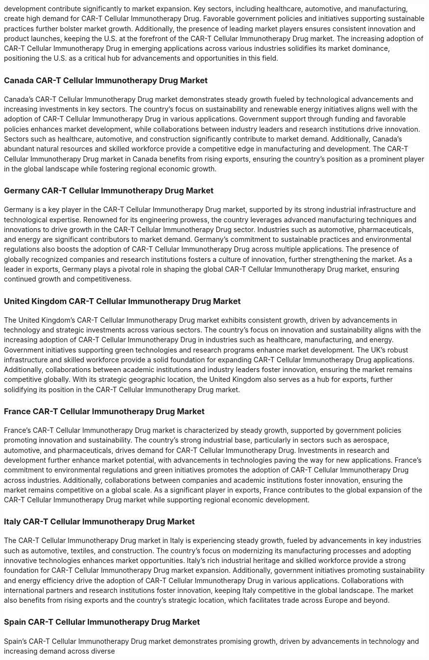 development contribute significantly to market expansion. Key sectors, including healthcare, automotive, and manufacturing, create high demand for CAR-T Cellular Immunotherapy Drug. Favorable government policies and initiatives supporting sustainable practices further bolster market growth. Additionally, the presence of leading market players ensures consistent innovation and product launches, keeping the U.S. at the forefront of the CAR-T Cellular Immunotherapy Drug market. The increasing adoption of CAR-T Cellular Immunotherapy Drug in emerging applications across various industries solidifies its market dominance, positioning the U.S. as a critical hub for advancements and opportunities in this field.</p><h3>Canada CAR-T Cellular Immunotherapy Drug Market</h3><p>Canada&rsquo;s CAR-T Cellular Immunotherapy Drug market demonstrates steady growth fueled by technological advancements and increasing investments in key sectors. The country&rsquo;s focus on sustainability and renewable energy initiatives aligns well with the adoption of CAR-T Cellular Immunotherapy Drug in various applications. Government support through funding and favorable policies enhances market development, while collaborations between industry leaders and research institutions drive innovation. Sectors such as healthcare, automotive, and construction significantly contribute to market demand. Additionally, Canada&rsquo;s abundant natural resources and skilled workforce provide a competitive edge in manufacturing and development. The CAR-T Cellular Immunotherapy Drug market in Canada benefits from rising exports, ensuring the country&rsquo;s position as a prominent player in the global landscape while fostering regional economic growth.</p><h3>Germany CAR-T Cellular Immunotherapy Drug Market</h3><p>Germany is a key player in the CAR-T Cellular Immunotherapy Drug market, supported by its strong industrial infrastructure and technological expertise. Renowned for its engineering prowess, the country leverages advanced manufacturing techniques and innovations to drive growth in the CAR-T Cellular Immunotherapy Drug sector. Industries such as automotive, pharmaceuticals, and energy are significant contributors to market demand. Germany&rsquo;s commitment to sustainable practices and environmental regulations also boosts the adoption of CAR-T Cellular Immunotherapy Drug across multiple applications. The presence of globally recognized companies and research institutions fosters a culture of innovation, further strengthening the market. As a leader in exports, Germany plays a pivotal role in shaping the global CAR-T Cellular Immunotherapy Drug market, ensuring continued growth and competitiveness.</p><h3>United Kingdom CAR-T Cellular Immunotherapy Drug Market</h3><p>The United Kingdom&rsquo;s CAR-T Cellular Immunotherapy Drug market exhibits consistent growth, driven by advancements in technology and strategic investments across various sectors. The country&rsquo;s focus on innovation and sustainability aligns with the increasing adoption of CAR-T Cellular Immunotherapy Drug in industries such as healthcare, manufacturing, and energy. Government initiatives supporting green technologies and research programs enhance market development. The UK&rsquo;s robust infrastructure and skilled workforce provide a solid foundation for expanding CAR-T Cellular Immunotherapy Drug applications. Additionally, collaborations between academic institutions and industry leaders foster innovation, ensuring the market remains competitive globally. With its strategic geographic location, the United Kingdom also serves as a hub for exports, further solidifying its position in the CAR-T Cellular Immunotherapy Drug market.</p><h3>France CAR-T Cellular Immunotherapy Drug Market</h3><p>France&rsquo;s CAR-T Cellular Immunotherapy Drug market is characterized by steady growth, supported by government policies promoting innovation and sustainability. The country&rsquo;s strong industrial base, particularly in sectors such as aerospace, automotive, and pharmaceuticals, drives demand for CAR-T Cellular Immunotherapy Drug. Investments in research and development further enhance market potential, with advancements in technologies paving the way for new applications. France&rsquo;s commitment to environmental regulations and green initiatives promotes the adoption of CAR-T Cellular Immunotherapy Drug across industries. Additionally, collaborations between companies and academic institutions foster innovation, ensuring the market remains competitive on a global scale. As a significant player in exports, France contributes to the global expansion of the CAR-T Cellular Immunotherapy Drug market while supporting regional economic development.</p><h3>Italy CAR-T Cellular Immunotherapy Drug Market</h3><p>The CAR-T Cellular Immunotherapy Drug market in Italy is experiencing steady growth, fueled by advancements in key industries such as automotive, textiles, and construction. The country&rsquo;s focus on modernizing its manufacturing processes and adopting innovative technologies enhances market opportunities. Italy&rsquo;s rich industrial heritage and skilled workforce provide a strong foundation for CAR-T Cellular Immunotherapy Drug market expansion. Additionally, government initiatives promoting sustainability and energy efficiency drive the adoption of CAR-T Cellular Immunotherapy Drug in various applications. Collaborations with international partners and research institutions foster innovation, keeping Italy competitive in the global landscape. The market also benefits from rising exports and the country&rsquo;s strategic location, which facilitates trade across Europe and beyond.</p><h3>Spain CAR-T Cellular Immunotherapy Drug Market</h3><p>Spain&rsquo;s CAR-T Cellular Immunotherapy Drug market demonstrates promising growth, driven by advancements in technology and increasing demand across diverse